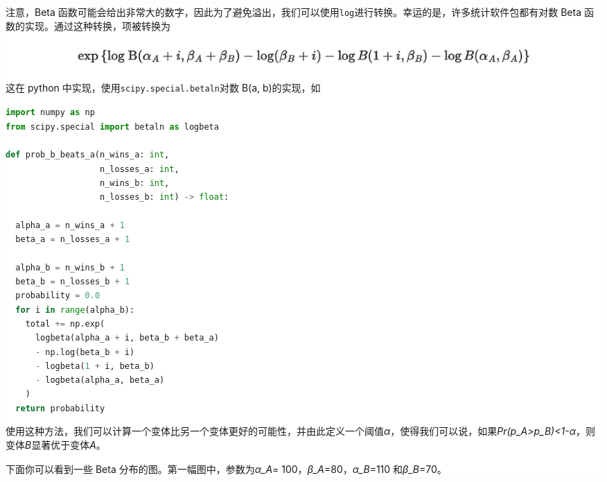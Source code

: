 注意，Beta 函数可能会给出非常大的数字，因此为了避免溢出，我们可以使用`log`进行转换。幸运的是，许多统计软件包都有对数 Beta 函数的实现。通过这种转换，项被转换为

![](img/79a085f52c272028026d4ac7d687d5ab.png)

这在 python 中实现，使用`scipy.special.betaln`对数 B(a, b)的实现，如

```py
import numpy as np
from scipy.special import betaln as logbeta

def prob_b_beats_a(n_wins_a: int, 
                   n_losses_a: int, 
                   n_wins_b: int, 
                   n_losses_b: int) -> float:

  alpha_a = n_wins_a + 1
  beta_a = n_losses_a + 1

  alpha_b = n_wins_b + 1
  beta_b = n_losses_b + 1
  probability = 0.0
  for i in range(alpha_b):
    total += np.exp(
      logbeta(alpha_a + i, beta_b + beta_a)
      - np.log(beta_b + i)
      - logbeta(1 + i, beta_b)
      - logbeta(alpha_a, beta_a)
    )
  return probability
```

使用这种方法，我们可以计算一个变体比另一个变体更好的可能性，并由此定义一个阈值*α*，使得我们可以说，如果*Pr(p_A>p_B)<1-α*，则变体*B*显著优于变体*A*。

下面你可以看到一些 Beta 分布的图。第一幅图中，参数为*α_A*= 100，*β_A*=80，*α_B*=110 和*β_B*=70。
